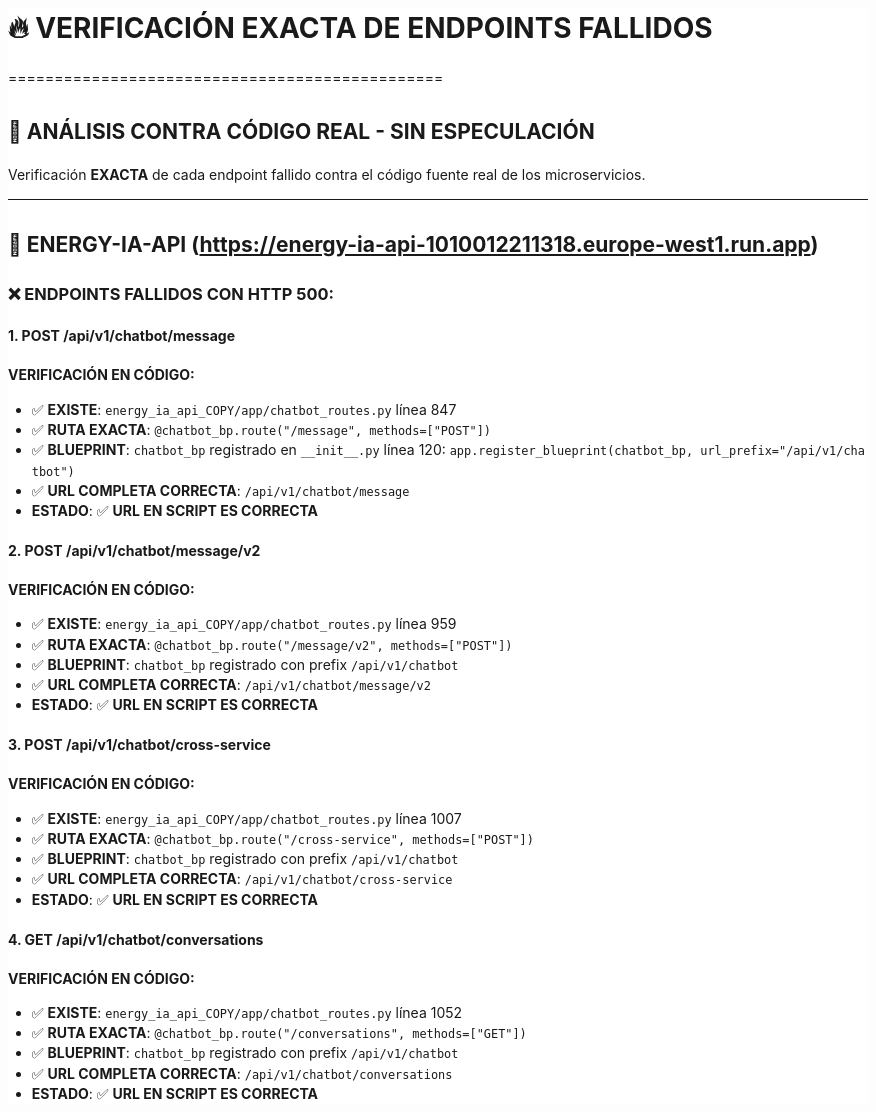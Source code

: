 # 🔥 VERIFICACIÓN EXACTA DE ENDPOINTS FALLIDOS

===============================================

## 🎯 ANÁLISIS CONTRA CÓDIGO REAL - SIN ESPECULACIÓN

Verificación **EXACTA** de cada endpoint fallido contra el código fuente real de los microservicios.

---

## 📍 ENERGY-IA-API (https://energy-ia-api-1010012211318.europe-west1.run.app)

### ❌ ENDPOINTS FALLIDOS CON HTTP 500:

#### 1. POST /api/v1/chatbot/message

**VERIFICACIÓN EN CÓDIGO:**

- ✅ **EXISTE**: `energy_ia_api_COPY/app/chatbot_routes.py` línea 847
- ✅ **RUTA EXACTA**: `@chatbot_bp.route("/message", methods=["POST"])`
- ✅ **BLUEPRINT**: `chatbot_bp` registrado en `__init__.py` línea 120: `app.register_blueprint(chatbot_bp, url_prefix="/api/v1/chatbot")`
- ✅ **URL COMPLETA CORRECTA**: `/api/v1/chatbot/message`
- **ESTADO**: ✅ **URL EN SCRIPT ES CORRECTA**

#### 2. POST /api/v1/chatbot/message/v2

**VERIFICACIÓN EN CÓDIGO:**

- ✅ **EXISTE**: `energy_ia_api_COPY/app/chatbot_routes.py` línea 959
- ✅ **RUTA EXACTA**: `@chatbot_bp.route("/message/v2", methods=["POST"])`
- ✅ **BLUEPRINT**: `chatbot_bp` registrado con prefix `/api/v1/chatbot`
- ✅ **URL COMPLETA CORRECTA**: `/api/v1/chatbot/message/v2`
- **ESTADO**: ✅ **URL EN SCRIPT ES CORRECTA**

#### 3. POST /api/v1/chatbot/cross-service

**VERIFICACIÓN EN CÓDIGO:**

- ✅ **EXISTE**: `energy_ia_api_COPY/app/chatbot_routes.py` línea 1007
- ✅ **RUTA EXACTA**: `@chatbot_bp.route("/cross-service", methods=["POST"])`
- ✅ **BLUEPRINT**: `chatbot_bp` registrado con prefix `/api/v1/chatbot`
- ✅ **URL COMPLETA CORRECTA**: `/api/v1/chatbot/cross-service`
- **ESTADO**: ✅ **URL EN SCRIPT ES CORRECTA**

#### 4. GET /api/v1/chatbot/conversations

**VERIFICACIÓN EN CÓDIGO:**

- ✅ **EXISTE**: `energy_ia_api_COPY/app/chatbot_routes.py` línea 1052
- ✅ **RUTA EXACTA**: `@chatbot_bp.route("/conversations", methods=["GET"])`
- ✅ **BLUEPRINT**: `chatbot_bp` registrado con prefix `/api/v1/chatbot`
- ✅ **URL COMPLETA CORRECTA**: `/api/v1/chatbot/conversations`
- **ESTADO**: ✅ **URL EN SCRIPT ES CORRECTA**
